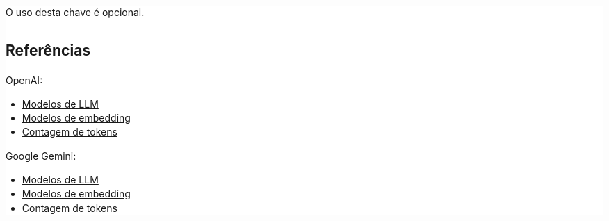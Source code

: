 O uso desta chave é opcional.

## Referências

OpenAI:

- [Modelos de LLM](https://platform.openai.com/docs/guides/text-generation#choosing-a-model)
- [Modelos de embedding](https://platform.openai.com/docs/guides/embeddings/embedding-models#embedding-models)
- [Contagem de tokens](https://github.com/openai/tiktoken)

Google Gemini:

- [Modelos de LLM](https://ai.google.dev/gemini-api/docs/models/gemini)
- [Modelos de embedding](https://ai.google.dev/gemini-api/docs/models/gemini#text-embedding-and-embedding)
- [Contagem de tokens](https://cloud.google.com/vertex-ai/generative-ai/docs/multimodal/get-token-count)
